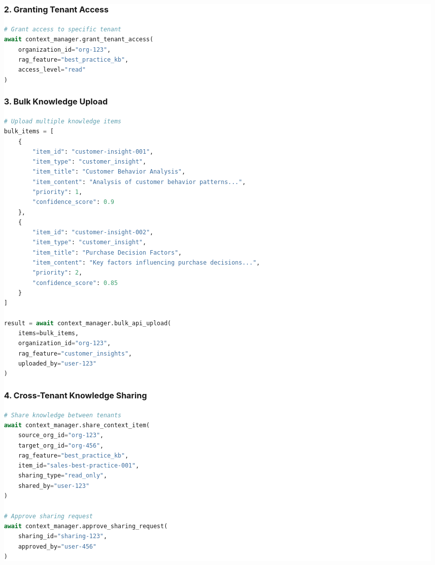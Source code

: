 ### 2. Granting Tenant Access

```python
# Grant access to specific tenant
await context_manager.grant_tenant_access(
    organization_id="org-123",
    rag_feature="best_practice_kb",
    access_level="read"
)
```

### 3. Bulk Knowledge Upload

```python
# Upload multiple knowledge items
bulk_items = [
    {
        "item_id": "customer-insight-001",
        "item_type": "customer_insight",
        "item_title": "Customer Behavior Analysis",
        "item_content": "Analysis of customer behavior patterns...",
        "priority": 1,
        "confidence_score": 0.9
    },
    {
        "item_id": "customer-insight-002",
        "item_type": "customer_insight",
        "item_title": "Purchase Decision Factors",
        "item_content": "Key factors influencing purchase decisions...",
        "priority": 2,
        "confidence_score": 0.85
    }
]

result = await context_manager.bulk_api_upload(
    items=bulk_items,
    organization_id="org-123",
    rag_feature="customer_insights",
    uploaded_by="user-123"
)
```

### 4. Cross-Tenant Knowledge Sharing

```python
# Share knowledge between tenants
await context_manager.share_context_item(
    source_org_id="org-123",
    target_org_id="org-456",
    rag_feature="best_practice_kb",
    item_id="sales-best-practice-001",
    sharing_type="read_only",
    shared_by="user-123"
)

# Approve sharing request
await context_manager.approve_sharing_request(
    sharing_id="sharing-123",
    approved_by="user-456"
)
```
